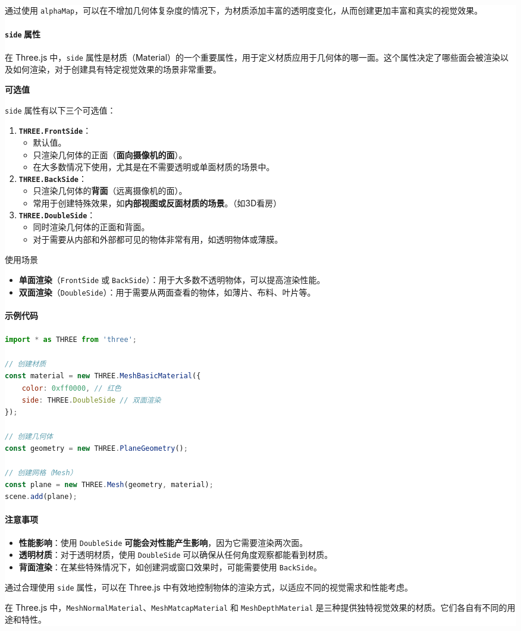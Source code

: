 通过使用 `alphaMap`，可以在不增加几何体复杂度的情况下，为材质添加丰富的透明度变化，从而创建更加丰富和真实的视觉效果。

#### `side` 属性

在 Three.js 中，`side` 属性是材质（Material）的一个重要属性，用于定义材质应用于几何体的哪一面。这个属性决定了哪些面会被渲染以及如何渲染，对于创建具有特定视觉效果的场景非常重要。

**可选值**

`side` 属性有以下三个可选值：

1. **`THREE.FrontSide`**：
   * 默认值。
   * 只渲染几何体的正面（**面向摄像机的面**）。
   * 在大多数情况下使用，尤其是在不需要透明或单面材质的场景中。
2. **`THREE.BackSide`**：
   * 只渲染几何体的**背面**（远离摄像机的面）。
   * 常用于创建特殊效果，如**内部视图或反面材质的场景**。（如3D看房）
3. **`THREE.DoubleSide`**：
   * 同时渲染几何体的正面和背面。
   * 对于需要从内部和外部都可见的物体非常有用，如透明物体或薄膜。

使用场景

* **单面渲染**（`FrontSide` 或 `BackSide`）：用于大多数不透明物体，可以提高渲染性能。
* **双面渲染**（`DoubleSide`）：用于需要从两面查看的物体，如薄片、布料、叶片等。

#### 示例代码

```javascript
import * as THREE from 'three';

// 创建材质
const material = new THREE.MeshBasicMaterial({
    color: 0xff0000, // 红色
    side: THREE.DoubleSide // 双面渲染
});

// 创建几何体
const geometry = new THREE.PlaneGeometry();

// 创建网格（Mesh）
const plane = new THREE.Mesh(geometry, material);
scene.add(plane);
```

#### 注意事项

* **性能影响**：使用 `DoubleSide` **可能会对性能产生影响**，因为它需要渲染两次面。
* **透明材质**：对于透明材质，使用 `DoubleSide` 可以确保从任何角度观察都能看到材质。
* **背面渲染**：在某些特殊情况下，如创建洞或窗口效果时，可能需要使用 `BackSide`。

通过合理使用 `side` 属性，可以在 Three.js 中有效地控制物体的渲染方式，以适应不同的视觉需求和性能考虑。

在 Three.js 中，`MeshNormalMaterial`、`MeshMatcapMaterial` 和 `MeshDepthMaterial` 是三种提供独特视觉效果的材质。它们各自有不同的用途和特性。
